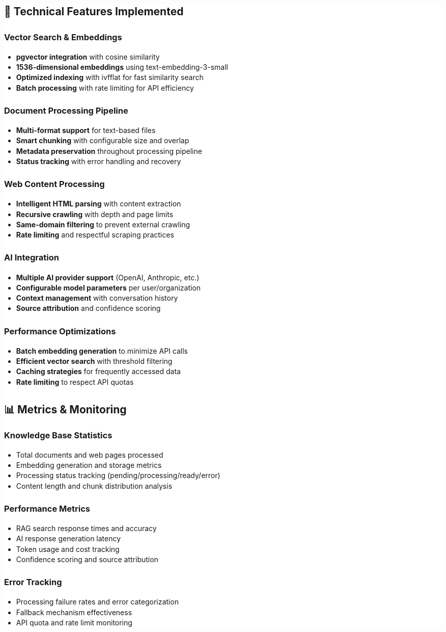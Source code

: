 ## 🔧 Technical Features Implemented

### Vector Search & Embeddings
- **pgvector integration** with cosine similarity
- **1536-dimensional embeddings** using text-embedding-3-small
- **Optimized indexing** with ivfflat for fast similarity search
- **Batch processing** with rate limiting for API efficiency

### Document Processing Pipeline
- **Multi-format support** for text-based files
- **Smart chunking** with configurable size and overlap
- **Metadata preservation** throughout processing pipeline
- **Status tracking** with error handling and recovery

### Web Content Processing
- **Intelligent HTML parsing** with content extraction
- **Recursive crawling** with depth and page limits
- **Same-domain filtering** to prevent external crawling
- **Rate limiting** and respectful scraping practices

### AI Integration
- **Multiple AI provider support** (OpenAI, Anthropic, etc.)
- **Configurable model parameters** per user/organization
- **Context management** with conversation history
- **Source attribution** and confidence scoring

### Performance Optimizations
- **Batch embedding generation** to minimize API calls
- **Efficient vector search** with threshold filtering
- **Caching strategies** for frequently accessed data
- **Rate limiting** to respect API quotas

## 📊 Metrics & Monitoring

### Knowledge Base Statistics
- Total documents and web pages processed
- Embedding generation and storage metrics
- Processing status tracking (pending/processing/ready/error)
- Content length and chunk distribution analysis

### Performance Metrics
- RAG search response times and accuracy
- AI response generation latency
- Token usage and cost tracking
- Confidence scoring and source attribution

### Error Tracking
- Processing failure rates and error categorization
- Fallback mechanism effectiveness
- API quota and rate limit monitoring
